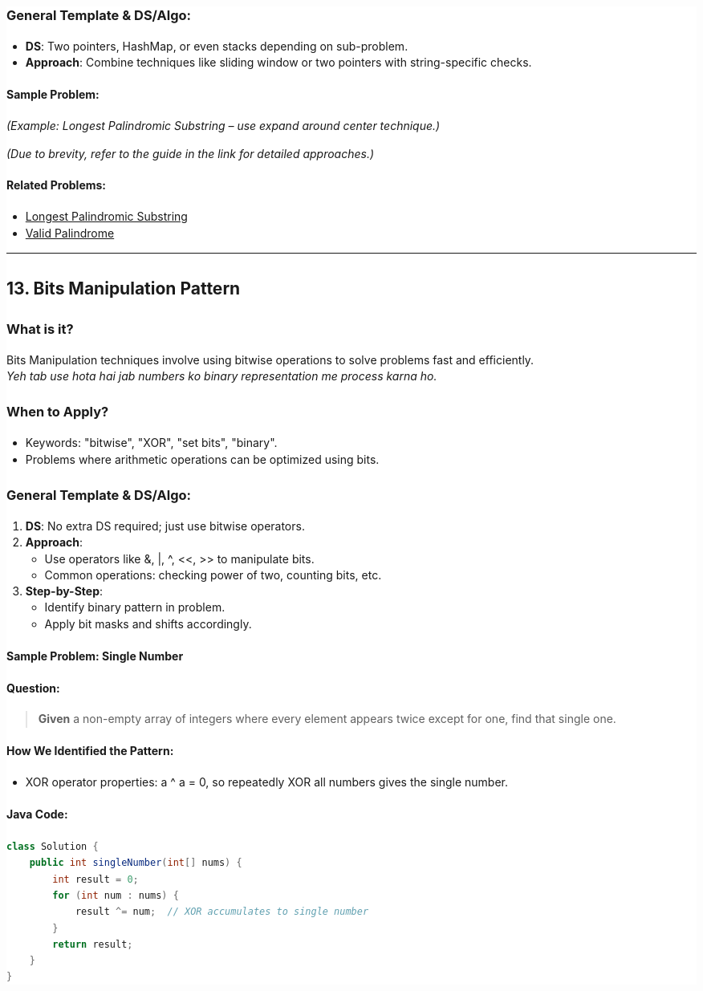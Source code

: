 ### General Template & DS/Algo:
- **DS**: Two pointers, HashMap, or even stacks depending on sub-problem.
- **Approach**: Combine techniques like sliding window or two pointers with string-specific checks.

#### Sample Problem:
_(Example: Longest Palindromic Substring – use expand around center technique.)_

_(Due to brevity, refer to the guide in the link for detailed approaches.)_

#### Related Problems:
- [Longest Palindromic Substring](https://leetcode.com/problems/longest-palindromic-substring/)
- [Valid Palindrome](https://leetcode.com/problems/valid-palindrome/)

---

## 13. Bits Manipulation Pattern

### What is it?
Bits Manipulation techniques involve using bitwise operations to solve problems fast and efficiently.  
_Yeh tab use hota hai jab numbers ko binary representation me process karna ho._

### When to Apply?
- Keywords: "bitwise", "XOR", "set bits", "binary".
- Problems where arithmetic operations can be optimized using bits.

### General Template & DS/Algo:
1. **DS**: No extra DS required; just use bitwise operators.
2. **Approach**:
   - Use operators like &, |, ^, <<, >> to manipulate bits.
   - Common operations: checking power of two, counting bits, etc.
3. **Step-by-Step**:
   - Identify binary pattern in problem.
   - Apply bit masks and shifts accordingly.

#### Sample Problem: Single Number

#### Question:
> **Given** a non-empty array of integers where every element appears twice except for one, find that single one.

#### How We Identified the Pattern:
- XOR operator properties: a ^ a = 0, so repeatedly XOR all numbers gives the single number.

#### Java Code:
```java
class Solution {
    public int singleNumber(int[] nums) {
        int result = 0;
        for (int num : nums) {
            result ^= num;  // XOR accumulates to single number
        }
        return result;
    }
}
```
